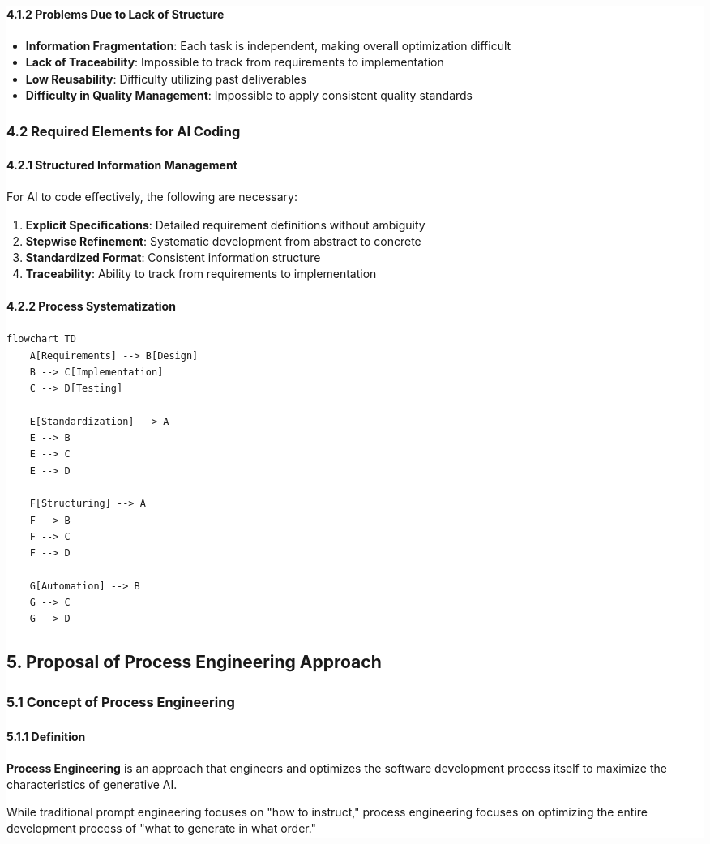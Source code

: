 #### 4.1.2 Problems Due to Lack of Structure

- **Information Fragmentation**: Each task is independent, making overall optimization difficult
- **Lack of Traceability**: Impossible to track from requirements to implementation
- **Low Reusability**: Difficulty utilizing past deliverables
- **Difficulty in Quality Management**: Impossible to apply consistent quality standards

### 4.2 Required Elements for AI Coding

#### 4.2.1 Structured Information Management

For AI to code effectively, the following are necessary:

1. **Explicit Specifications**: Detailed requirement definitions without ambiguity
2. **Stepwise Refinement**: Systematic development from abstract to concrete
3. **Standardized Format**: Consistent information structure
4. **Traceability**: Ability to track from requirements to implementation

#### 4.2.2 Process Systematization

```mermaid
flowchart TD
    A[Requirements] --> B[Design]
    B --> C[Implementation]
    C --> D[Testing]
    
    E[Standardization] --> A
    E --> B
    E --> C
    E --> D
    
    F[Structuring] --> A
    F --> B
    F --> C
    F --> D
    
    G[Automation] --> B
    G --> C
    G --> D
```

## 5. Proposal of Process Engineering Approach

### 5.1 Concept of Process Engineering

#### 5.1.1 Definition

**Process Engineering** is an approach that engineers and optimizes the software development process itself to maximize the characteristics of generative AI.

While traditional prompt engineering focuses on "how to instruct," process engineering focuses on optimizing the entire development process of "what to generate in what order."
